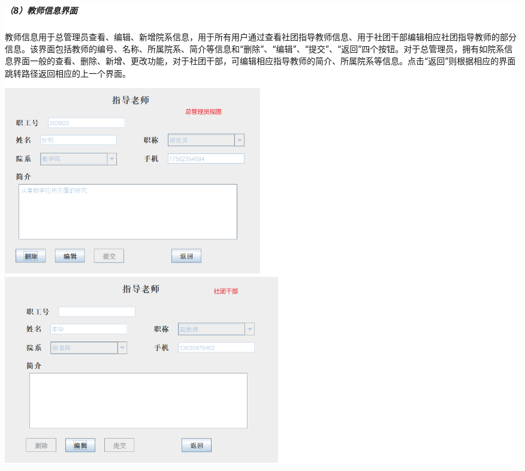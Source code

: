 ##### （8）教师信息界面

教师信息用于总管理员查看、编辑、新增院系信息，用于所有用户通过查看社团指导教师信息、用于社团干部编辑相应社团指导教师的部分信息。该界面包括教师的编号、名称、所属院系、简介等信息和“删除”、“编辑”、“提交”、“返回”四个按钮。对于总管理员，拥有如院系信息界面一般的查看、删除、新增、更改功能，对于社团干部，可编辑相应指导教师的简介、所属院系等信息。点击“返回”则根据相应的界面跳转路径返回相应的上一个界面。

<img src="figs/数据库设计与应用开发大作业/image-20220529171728269.png" alt="image-20220529171728269" style="zoom:67%;" />

<img src="figs/数据库设计与应用开发大作业/image-20220529165704190.png" alt="image-20220529165704190" style="zoom: 67%;" />
